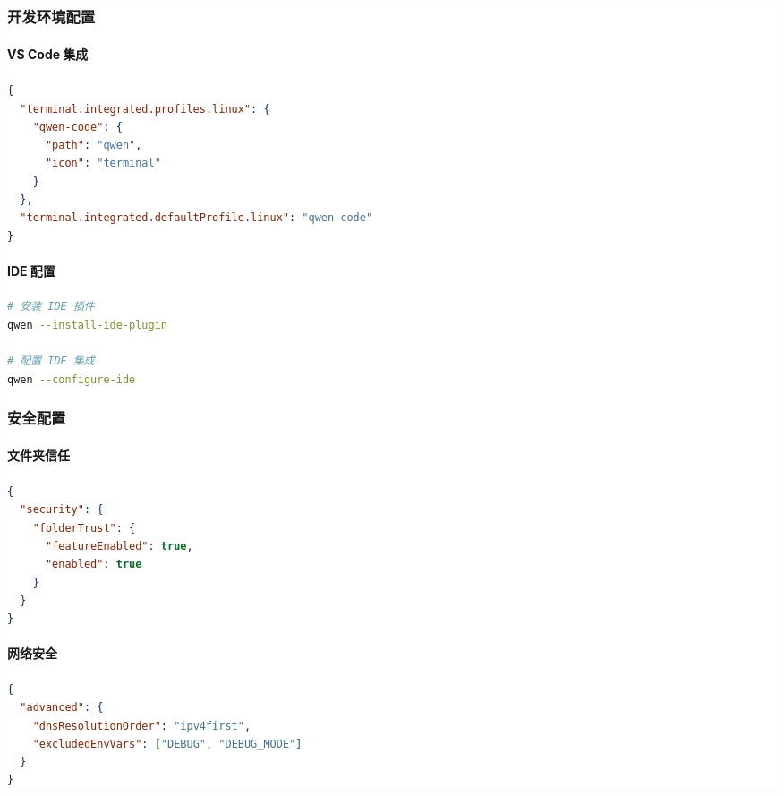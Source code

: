 ```yaml
```

### 开发环境配置

#### VS Code 集成

```json
{
  "terminal.integrated.profiles.linux": {
    "qwen-code": {
      "path": "qwen",
      "icon": "terminal"
    }
  },
  "terminal.integrated.defaultProfile.linux": "qwen-code"
}
```

#### IDE 配置

```bash
# 安装 IDE 插件
qwen --install-ide-plugin

# 配置 IDE 集成
qwen --configure-ide
```

### 安全配置

#### 文件夹信任

```json
{
  "security": {
    "folderTrust": {
      "featureEnabled": true,
      "enabled": true
    }
  }
}
```

#### 网络安全

```json
{
  "advanced": {
    "dnsResolutionOrder": "ipv4first",
    "excludedEnvVars": ["DEBUG", "DEBUG_MODE"]
  }
}
```
